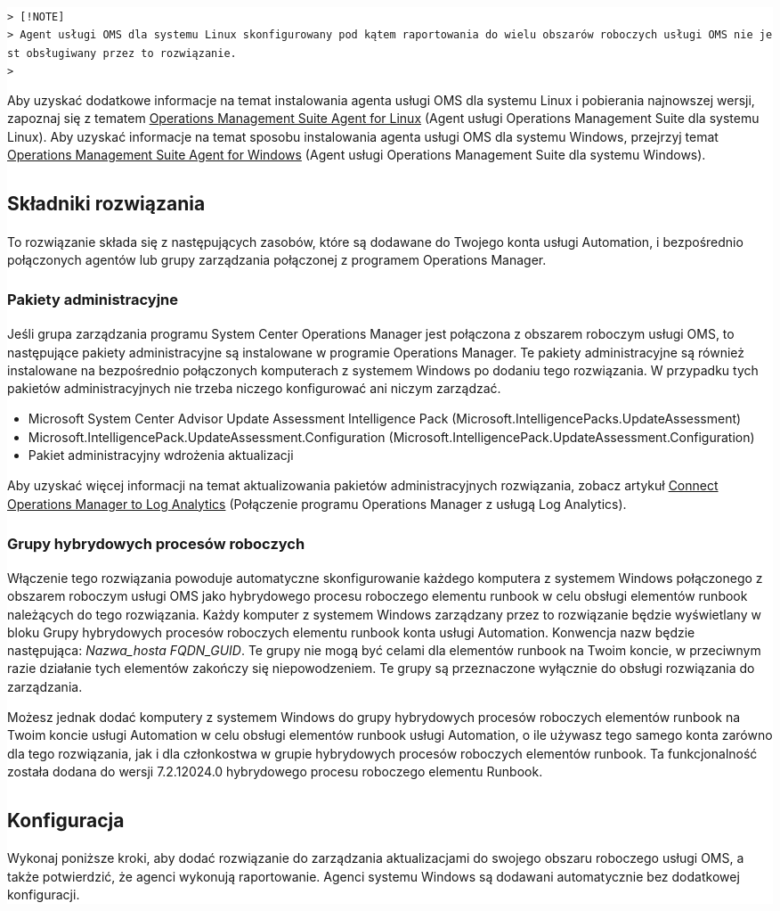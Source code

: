     > [!NOTE]
    > Agent usługi OMS dla systemu Linux skonfigurowany pod kątem raportowania do wielu obszarów roboczych usługi OMS nie jest obsługiwany przez to rozwiązanie.  
    > 

Aby uzyskać dodatkowe informacje na temat instalowania agenta usługi OMS dla systemu Linux i pobierania najnowszej wersji, zapoznaj się z tematem [Operations Management Suite Agent for Linux](https://github.com/microsoft/oms-agent-for-linux) (Agent usługi Operations Management Suite dla systemu Linux).  Aby uzyskać informacje na temat sposobu instalowania agenta usługi OMS dla systemu Windows, przejrzyj temat [Operations Management Suite Agent for Windows](../log-analytics/log-analytics-windows-agents.md) (Agent usługi Operations Management Suite dla systemu Windows).  

## <a name="solution-components"></a>Składniki rozwiązania
To rozwiązanie składa się z następujących zasobów, które są dodawane do Twojego konta usługi Automation, i bezpośrednio połączonych agentów lub grupy zarządzania połączonej z programem Operations Manager. 

### <a name="management-packs"></a>Pakiety administracyjne
Jeśli grupa zarządzania programu System Center Operations Manager jest połączona z obszarem roboczym usługi OMS, to następujące pakiety administracyjne są instalowane w programie Operations Manager.  Te pakiety administracyjne są również instalowane na bezpośrednio połączonych komputerach z systemem Windows po dodaniu tego rozwiązania. W przypadku tych pakietów administracyjnych nie trzeba niczego konfigurować ani niczym zarządzać. 

* Microsoft System Center Advisor Update Assessment Intelligence Pack (Microsoft.IntelligencePacks.UpdateAssessment)
* Microsoft.IntelligencePack.UpdateAssessment.Configuration (Microsoft.IntelligencePack.UpdateAssessment.Configuration)
* Pakiet administracyjny wdrożenia aktualizacji

Aby uzyskać więcej informacji na temat aktualizowania pakietów administracyjnych rozwiązania, zobacz artykuł [Connect Operations Manager to Log Analytics](../log-analytics/log-analytics-om-agents.md) (Połączenie programu Operations Manager z usługą Log Analytics).

### <a name="hybrid-worker-groups"></a>Grupy hybrydowych procesów roboczych
Włączenie tego rozwiązania powoduje automatyczne skonfigurowanie każdego komputera z systemem Windows połączonego z obszarem roboczym usługi OMS jako hybrydowego procesu roboczego elementu runbook w celu obsługi elementów runbook należących do tego rozwiązania.  Każdy komputer z systemem Windows zarządzany przez to rozwiązanie będzie wyświetlany w bloku Grupy hybrydowych procesów roboczych elementu runbook konta usługi Automation. Konwencja nazw będzie następująca: *Nazwa_hosta FQDN_GUID*.  Te grupy nie mogą być celami dla elementów runbook na Twoim koncie, w przeciwnym razie działanie tych elementów zakończy się niepowodzeniem. Te grupy są przeznaczone wyłącznie do obsługi rozwiązania do zarządzania.   

Możesz jednak dodać komputery z systemem Windows do grupy hybrydowych procesów roboczych elementów runbook na Twoim koncie usługi Automation w celu obsługi elementów runbook usługi Automation, o ile używasz tego samego konta zarówno dla tego rozwiązania, jak i dla członkostwa w grupie hybrydowych procesów roboczych elementów runbook.  Ta funkcjonalność została dodana do wersji 7.2.12024.0 hybrydowego procesu roboczego elementu Runbook.  

## <a name="configuration"></a>Konfiguracja
Wykonaj poniższe kroki, aby dodać rozwiązanie do zarządzania aktualizacjami do swojego obszaru roboczego usługi OMS, a także potwierdzić, że agenci wykonują raportowanie. Agenci systemu Windows są dodawani automatycznie bez dodatkowej konfiguracji. 
